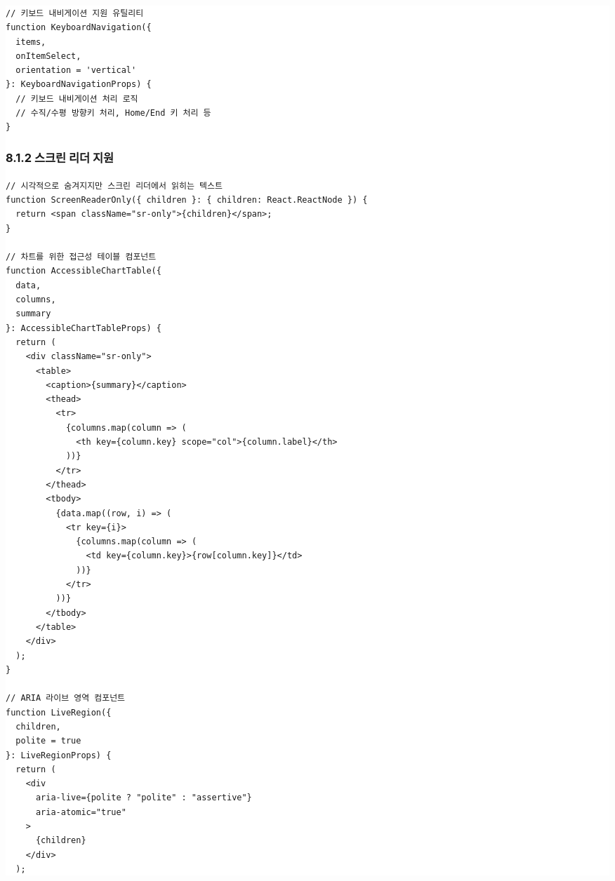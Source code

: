 ```tsx
// 키보드 내비게이션 지원 유틸리티
function KeyboardNavigation({ 
  items, 
  onItemSelect,
  orientation = 'vertical' 
}: KeyboardNavigationProps) {
  // 키보드 내비게이션 처리 로직
  // 수직/수평 방향키 처리, Home/End 키 처리 등
}
```

### 8.1.2 스크린 리더 지원

```tsx
// 시각적으로 숨겨지지만 스크린 리더에서 읽히는 텍스트
function ScreenReaderOnly({ children }: { children: React.ReactNode }) {
  return <span className="sr-only">{children}</span>;
}

// 차트를 위한 접근성 테이블 컴포넌트
function AccessibleChartTable({ 
  data, 
  columns, 
  summary 
}: AccessibleChartTableProps) {
  return (
    <div className="sr-only">
      <table>
        <caption>{summary}</caption>
        <thead>
          <tr>
            {columns.map(column => (
              <th key={column.key} scope="col">{column.label}</th>
            ))}
          </tr>
        </thead>
        <tbody>
          {data.map((row, i) => (
            <tr key={i}>
              {columns.map(column => (
                <td key={column.key}>{row[column.key]}</td>
              ))}
            </tr>
          ))}
        </tbody>
      </table>
    </div>
  );
}

// ARIA 라이브 영역 컴포넌트
function LiveRegion({ 
  children, 
  polite = true 
}: LiveRegionProps) {
  return (
    <div 
      aria-live={polite ? "polite" : "assertive"} 
      aria-atomic="true"
    >
      {children}
    </div>
  );
```